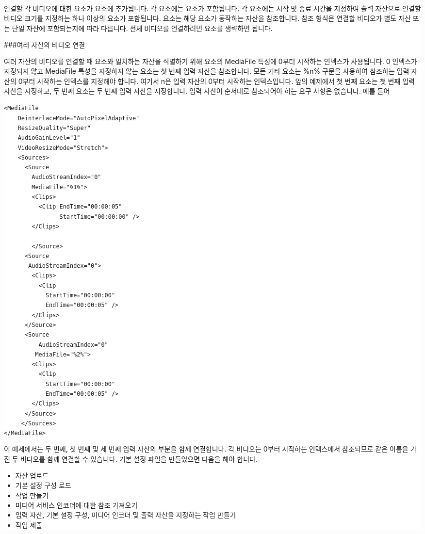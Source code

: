 연결할 각 비디오에 대한 <Source> 요소가 <Sources> 요소에 추가됩니다. 각 <Source> 요소에는 <Clips> 요소가 포함됩니다. 각 <Clips> 요소에는 시작 및 종료 시간을 지정하여 출력 자산으로 연결할 비디오 크기를 지정하는 하나 이상의 <Clip> 요소가 포함됩니다. <Source> 요소는 해당 요소가 동작하는 자산을 참조합니다. 참조 형식은 연결할 비디오가 별도 자산 또는 단일 자산에 포함되는지에 따라 다릅니다. 전체 비디오를 연결하려면 <Clips> 요소를 생략하면 됩니다.

###여러 자산의 비디오 연결

여러 자산의 비디오를 연결할 때 <Source> 요소와 일치하는 자산을 식별하기 위해 <Source> 요소의 MediaFile 특성에 0부터 시작하는 인덱스가 사용됩니다. 0 인덱스가 지정되지 않고 MediaFile 특성을 지정하지 않는 <Source> 요소는 첫 번째 입력 자산을 참조합니다. 모든 기타 <Source> 요소는 %n% 구문을 사용하여 참조하는 입력 자산의 0부터 시작하는 인덱스를 지정해야 합니다. 여기서 n은 입력 자산의 0부터 시작하는 인덱스입니다. 앞의 예제에서 첫 번째 <Source> 요소는 첫 번째 입력 자산을 지정하고, 두 번째 <Source> 요소는 두 번째 입력 자산을 지정합니다. 입력 자산이 순서대로 참조되어야 하는 요구 사항은 없습니다. 예를 들어
	
	<MediaFile
	    DeinterlaceMode="AutoPixelAdaptive"
	    ResizeQuality="Super"
	    AudioGainLevel="1"
	    VideoResizeMode="Stretch">
	    <Sources>
	      <Source
	        AudioStreamIndex="0"
	        MediaFile="%1%">
	        <Clips>
	          <Clip EndTime="00:00:05" 
	                StartTime="00:00:00" />
	        </Clips>
	                  
	        </Source>
	      <Source
	       AudioStreamIndex="0">
	        <Clips>
	          <Clip
	            StartTime="00:00:00"
	            EndTime="00:00:05" />
	        </Clips>
	      </Source>
	      <Source
	          AudioStreamIndex="0"
	         MediaFile="%2%">
	        <Clips>
	          <Clip
	            StartTime="00:00:00"
	            EndTime="00:00:05" />
	        </Clips>
	      </Source>
	     </Sources>
	</MediaFile>

이 예제에서는 두 번째, 첫 번째 및 세 번째 입력 자산의 부분을 함께 연결합니다. 각 비디오는 0부터 시작하는 인덱스에서 참조되므로 같은 이름을 가진 두 비디오를 함께 연결할 수 있습니다. 기본 설정 파일을 만들었으면 다음을 해야 합니다.
 
- 자산 업로드
- 기본 설정 구성 로드
- 작업 만들기
- 미디어 서비스 인코더에 대한 참조 가져오기
- 입력 자산, 기본 설정 구성, 미디어 인코더 및 출력 자산을 지정하는 작업 만들기
- 작업 제출
